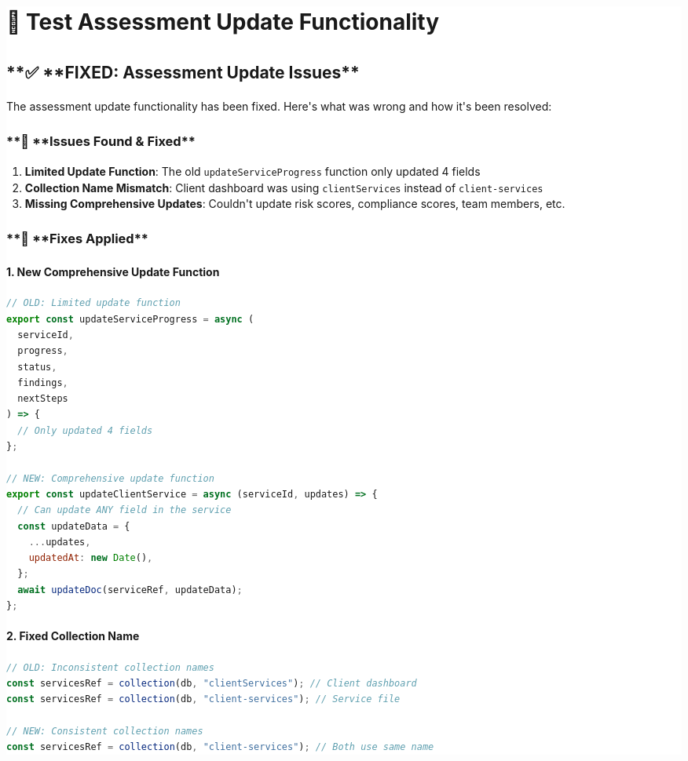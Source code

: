 # 🧪 **Test Assessment Update Functionality**

## **✅ **FIXED: Assessment Update Issues\*\*

The assessment update functionality has been fixed. Here's what was wrong and how it's been resolved:

### **🐛 **Issues Found & Fixed\*\*

1. **Limited Update Function**: The old `updateServiceProgress` function only updated 4 fields
2. **Collection Name Mismatch**: Client dashboard was using `clientServices` instead of `client-services`
3. **Missing Comprehensive Updates**: Couldn't update risk scores, compliance scores, team members, etc.

### **🔧 **Fixes Applied\*\*

#### **1. New Comprehensive Update Function**

```javascript
// OLD: Limited update function
export const updateServiceProgress = async (
  serviceId,
  progress,
  status,
  findings,
  nextSteps
) => {
  // Only updated 4 fields
};

// NEW: Comprehensive update function
export const updateClientService = async (serviceId, updates) => {
  // Can update ANY field in the service
  const updateData = {
    ...updates,
    updatedAt: new Date(),
  };
  await updateDoc(serviceRef, updateData);
};
```

#### **2. Fixed Collection Name**

```javascript
// OLD: Inconsistent collection names
const servicesRef = collection(db, "clientServices"); // Client dashboard
const servicesRef = collection(db, "client-services"); // Service file

// NEW: Consistent collection names
const servicesRef = collection(db, "client-services"); // Both use same name
```
